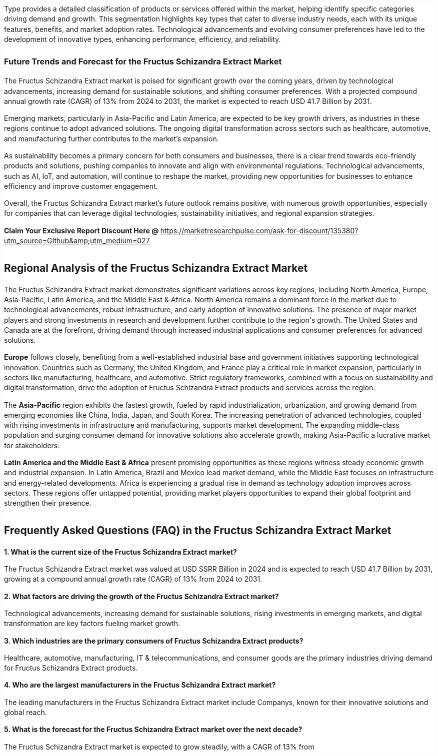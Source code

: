 Type provides a detailed classification of products or services offered within the market, helping identify specific categories driving demand and growth. This segmentation highlights key types that cater to diverse industry needs, each with its unique features, benefits, and market adoption rates. Technological advancements and evolving consumer preferences have led to the development of innovative types, enhancing performance, efficiency, and reliability.</p><h3>Future Trends and Forecast for the Fructus Schizandra Extract Market</h3><p>The Fructus Schizandra Extract market is poised for significant growth over the coming years, driven by technological advancements, increasing demand for sustainable solutions, and shifting consumer preferences. With a projected compound annual growth rate (CAGR) of 13% from 2024 to 2031, the market is expected to reach USD 41.7 Billion by 2031.</p><p>Emerging markets, particularly in Asia-Pacific and Latin America, are expected to be key growth drivers, as industries in these regions continue to adopt advanced solutions. The ongoing digital transformation across sectors such as healthcare, automotive, and manufacturing further contributes to the market&rsquo;s expansion.</p><p>As sustainability becomes a primary concern for both consumers and businesses, there is a clear trend towards eco-friendly products and solutions, pushing companies to innovate and align with environmental regulations. Technological advancements, such as AI, IoT, and automation, will continue to reshape the market, providing new opportunities for businesses to enhance efficiency and improve customer engagement.</p><p>Overall, the Fructus Schizandra Extract market&rsquo;s future outlook remains positive, with numerous growth opportunities, especially for companies that can leverage digital technologies, sustainability initiatives, and regional expansion strategies.</p><p><strong>Claim Your Exclusive Report Discount Here @ </strong><a href="https://marketresearchpulse.com/ask-for-discount/135380?utm_source=GIthub&amp;utm_medium=027">https://marketresearchpulse.com/ask-for-discount/135380?utm_source=GIthub&amp;utm_medium=027</a></p><h2><strong>Regional Analysis of the Fructus Schizandra Extract Market</strong></h2><p>The Fructus Schizandra Extract market demonstrates significant variations across key regions, including North America, Europe, Asia-Pacific, Latin America, and the Middle East &amp; Africa. North America remains a dominant force in the market due to technological advancements, robust infrastructure, and early adoption of innovative solutions. The presence of major market players and strong investments in research and development further contribute to the region's growth. The United States and Canada are at the forefront, driving demand through increased industrial applications and consumer preferences for advanced solutions.</p><p><strong>Europe</strong> follows closely, benefiting from a well-established industrial base and government initiatives supporting technological innovation. Countries such as Germany, the United Kingdom, and France play a critical role in market expansion, particularly in sectors like manufacturing, healthcare, and automotive. Strict regulatory frameworks, combined with a focus on sustainability and digital transformation, drive the adoption of Fructus Schizandra Extract products and services across the region.</p><p>The <strong>Asia-Pacific</strong> region exhibits the fastest growth, fueled by rapid industrialization, urbanization, and growing demand from emerging economies like China, India, Japan, and South Korea. The increasing penetration of advanced technologies, coupled with rising investments in infrastructure and manufacturing, supports market development. The expanding middle-class population and surging consumer demand for innovative solutions also accelerate growth, making Asia-Pacific a lucrative market for stakeholders.</p><p><strong>Latin America and the Middle East &amp; Africa</strong> present promising opportunities as these regions witness steady economic growth and industrial expansion. In Latin America, Brazil and Mexico lead market demand, while the Middle East focuses on infrastructure and energy-related developments. Africa is experiencing a gradual rise in demand as technology adoption improves across sectors. These regions offer untapped potential, providing market players opportunities to expand their global footprint and strengthen their presence.</p><h2><strong>Frequently Asked Questions (FAQ) in the Fructus Schizandra Extract Market</strong></h2><p><strong>1. What is the current size of the Fructus Schizandra Extract market?</strong></p><p>The Fructus Schizandra Extract market was valued at USD SSRR Billion in 2024 and is expected to reach USD 41.7 Billion by 2031, growing at a compound annual growth rate (CAGR) of 13% from 2024 to 2031.</p><p><strong>2. What factors are driving the growth of the Fructus Schizandra Extract market?</strong></p><p>Technological advancements, increasing demand for sustainable solutions, rising investments in emerging markets, and digital transformation are key factors fueling market growth.</p><p><strong>3. Which industries are the primary consumers of Fructus Schizandra Extract products?</strong></p><p>Healthcare, automotive, manufacturing, IT &amp; telecommunications, and consumer goods are the primary industries driving demand for Fructus Schizandra Extract products.</p><p><strong>4. Who are the largest manufacturers in the Fructus Schizandra Extract market?</strong></p><p>The leading manufacturers in the Fructus Schizandra Extract market include Companys, known for their innovative solutions and global reach.</p><p><strong>5. What is the forecast for the Fructus Schizandra Extract market over the next decade?</strong></p><p>The Fructus Schizandra Extract market is expected to grow steadily, with a CAGR of 13% from